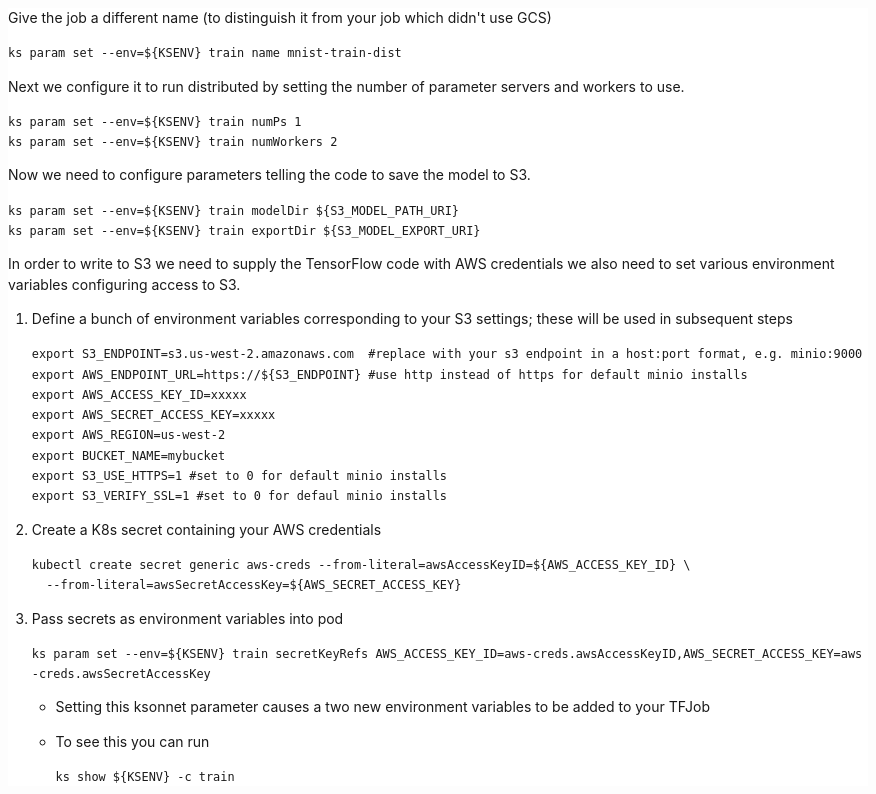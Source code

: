 Give the job a different name (to distinguish it from your job which didn't use GCS)

```
ks param set --env=${KSENV} train name mnist-train-dist
```

Next we configure it to run distributed by setting the number of parameter servers and workers to use.

```
ks param set --env=${KSENV} train numPs 1
ks param set --env=${KSENV} train numWorkers 2
```
Now we need to configure parameters telling the code to save the model to S3.

```
ks param set --env=${KSENV} train modelDir ${S3_MODEL_PATH_URI}
ks param set --env=${KSENV} train exportDir ${S3_MODEL_EXPORT_URI}
```

In order to write to S3 we need to supply the TensorFlow code with AWS credentials we also need to set
various environment variables configuring access to S3.

  1. Define a bunch of environment variables corresponding to your S3 settings; these will be used in subsequent steps

     ```
     export S3_ENDPOINT=s3.us-west-2.amazonaws.com  #replace with your s3 endpoint in a host:port format, e.g. minio:9000
     export AWS_ENDPOINT_URL=https://${S3_ENDPOINT} #use http instead of https for default minio installs
     export AWS_ACCESS_KEY_ID=xxxxx
     export AWS_SECRET_ACCESS_KEY=xxxxx
     export AWS_REGION=us-west-2
     export BUCKET_NAME=mybucket
     export S3_USE_HTTPS=1 #set to 0 for default minio installs
     export S3_VERIFY_SSL=1 #set to 0 for defaul minio installs 
     ```

  1. Create a K8s secret containing your AWS credentials

     ```
     kubectl create secret generic aws-creds --from-literal=awsAccessKeyID=${AWS_ACCESS_KEY_ID} \
       --from-literal=awsSecretAccessKey=${AWS_SECRET_ACCESS_KEY}
     ```
  
  1. Pass secrets as environment variables into pod

     ```
     ks param set --env=${KSENV} train secretKeyRefs AWS_ACCESS_KEY_ID=aws-creds.awsAccessKeyID,AWS_SECRET_ACCESS_KEY=aws-creds.awsSecretAccessKey
     ```

     * Setting this ksonnet parameter causes a two new environment variables to be added to your TFJob
     * To see this you can run

       ```
       ks show ${KSENV} -c train
       ```
